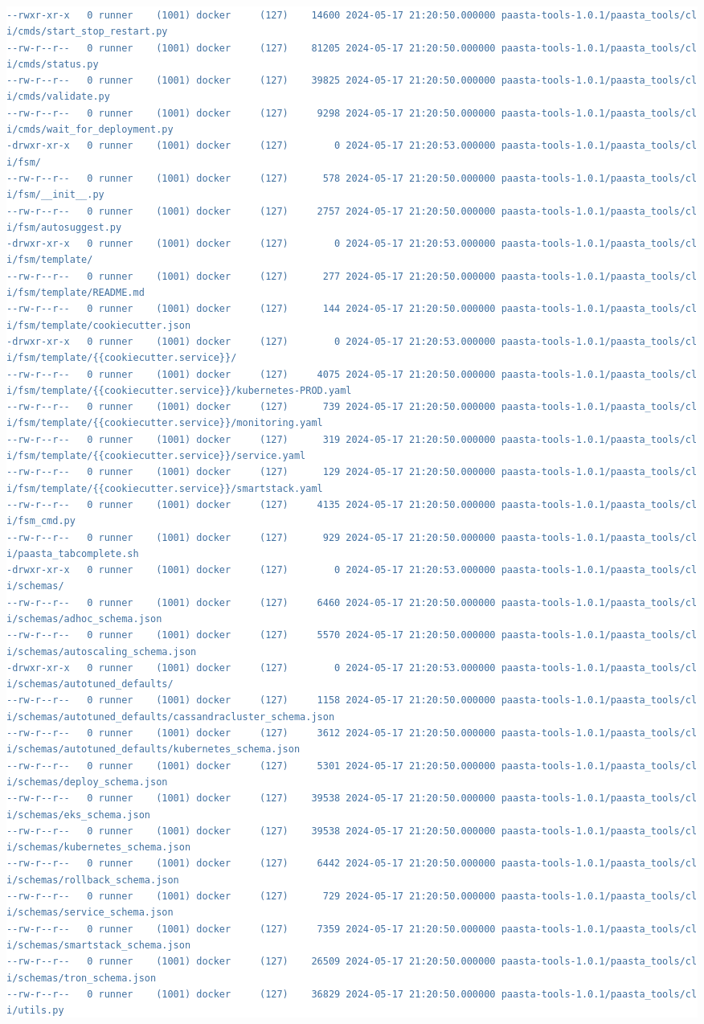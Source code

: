 ```diff
--rwxr-xr-x   0 runner    (1001) docker     (127)    14600 2024-05-17 21:20:50.000000 paasta-tools-1.0.1/paasta_tools/cli/cmds/start_stop_restart.py
--rw-r--r--   0 runner    (1001) docker     (127)    81205 2024-05-17 21:20:50.000000 paasta-tools-1.0.1/paasta_tools/cli/cmds/status.py
--rw-r--r--   0 runner    (1001) docker     (127)    39825 2024-05-17 21:20:50.000000 paasta-tools-1.0.1/paasta_tools/cli/cmds/validate.py
--rw-r--r--   0 runner    (1001) docker     (127)     9298 2024-05-17 21:20:50.000000 paasta-tools-1.0.1/paasta_tools/cli/cmds/wait_for_deployment.py
-drwxr-xr-x   0 runner    (1001) docker     (127)        0 2024-05-17 21:20:53.000000 paasta-tools-1.0.1/paasta_tools/cli/fsm/
--rw-r--r--   0 runner    (1001) docker     (127)      578 2024-05-17 21:20:50.000000 paasta-tools-1.0.1/paasta_tools/cli/fsm/__init__.py
--rw-r--r--   0 runner    (1001) docker     (127)     2757 2024-05-17 21:20:50.000000 paasta-tools-1.0.1/paasta_tools/cli/fsm/autosuggest.py
-drwxr-xr-x   0 runner    (1001) docker     (127)        0 2024-05-17 21:20:53.000000 paasta-tools-1.0.1/paasta_tools/cli/fsm/template/
--rw-r--r--   0 runner    (1001) docker     (127)      277 2024-05-17 21:20:50.000000 paasta-tools-1.0.1/paasta_tools/cli/fsm/template/README.md
--rw-r--r--   0 runner    (1001) docker     (127)      144 2024-05-17 21:20:50.000000 paasta-tools-1.0.1/paasta_tools/cli/fsm/template/cookiecutter.json
-drwxr-xr-x   0 runner    (1001) docker     (127)        0 2024-05-17 21:20:53.000000 paasta-tools-1.0.1/paasta_tools/cli/fsm/template/{{cookiecutter.service}}/
--rw-r--r--   0 runner    (1001) docker     (127)     4075 2024-05-17 21:20:50.000000 paasta-tools-1.0.1/paasta_tools/cli/fsm/template/{{cookiecutter.service}}/kubernetes-PROD.yaml
--rw-r--r--   0 runner    (1001) docker     (127)      739 2024-05-17 21:20:50.000000 paasta-tools-1.0.1/paasta_tools/cli/fsm/template/{{cookiecutter.service}}/monitoring.yaml
--rw-r--r--   0 runner    (1001) docker     (127)      319 2024-05-17 21:20:50.000000 paasta-tools-1.0.1/paasta_tools/cli/fsm/template/{{cookiecutter.service}}/service.yaml
--rw-r--r--   0 runner    (1001) docker     (127)      129 2024-05-17 21:20:50.000000 paasta-tools-1.0.1/paasta_tools/cli/fsm/template/{{cookiecutter.service}}/smartstack.yaml
--rw-r--r--   0 runner    (1001) docker     (127)     4135 2024-05-17 21:20:50.000000 paasta-tools-1.0.1/paasta_tools/cli/fsm_cmd.py
--rw-r--r--   0 runner    (1001) docker     (127)      929 2024-05-17 21:20:50.000000 paasta-tools-1.0.1/paasta_tools/cli/paasta_tabcomplete.sh
-drwxr-xr-x   0 runner    (1001) docker     (127)        0 2024-05-17 21:20:53.000000 paasta-tools-1.0.1/paasta_tools/cli/schemas/
--rw-r--r--   0 runner    (1001) docker     (127)     6460 2024-05-17 21:20:50.000000 paasta-tools-1.0.1/paasta_tools/cli/schemas/adhoc_schema.json
--rw-r--r--   0 runner    (1001) docker     (127)     5570 2024-05-17 21:20:50.000000 paasta-tools-1.0.1/paasta_tools/cli/schemas/autoscaling_schema.json
-drwxr-xr-x   0 runner    (1001) docker     (127)        0 2024-05-17 21:20:53.000000 paasta-tools-1.0.1/paasta_tools/cli/schemas/autotuned_defaults/
--rw-r--r--   0 runner    (1001) docker     (127)     1158 2024-05-17 21:20:50.000000 paasta-tools-1.0.1/paasta_tools/cli/schemas/autotuned_defaults/cassandracluster_schema.json
--rw-r--r--   0 runner    (1001) docker     (127)     3612 2024-05-17 21:20:50.000000 paasta-tools-1.0.1/paasta_tools/cli/schemas/autotuned_defaults/kubernetes_schema.json
--rw-r--r--   0 runner    (1001) docker     (127)     5301 2024-05-17 21:20:50.000000 paasta-tools-1.0.1/paasta_tools/cli/schemas/deploy_schema.json
--rw-r--r--   0 runner    (1001) docker     (127)    39538 2024-05-17 21:20:50.000000 paasta-tools-1.0.1/paasta_tools/cli/schemas/eks_schema.json
--rw-r--r--   0 runner    (1001) docker     (127)    39538 2024-05-17 21:20:50.000000 paasta-tools-1.0.1/paasta_tools/cli/schemas/kubernetes_schema.json
--rw-r--r--   0 runner    (1001) docker     (127)     6442 2024-05-17 21:20:50.000000 paasta-tools-1.0.1/paasta_tools/cli/schemas/rollback_schema.json
--rw-r--r--   0 runner    (1001) docker     (127)      729 2024-05-17 21:20:50.000000 paasta-tools-1.0.1/paasta_tools/cli/schemas/service_schema.json
--rw-r--r--   0 runner    (1001) docker     (127)     7359 2024-05-17 21:20:50.000000 paasta-tools-1.0.1/paasta_tools/cli/schemas/smartstack_schema.json
--rw-r--r--   0 runner    (1001) docker     (127)    26509 2024-05-17 21:20:50.000000 paasta-tools-1.0.1/paasta_tools/cli/schemas/tron_schema.json
--rw-r--r--   0 runner    (1001) docker     (127)    36829 2024-05-17 21:20:50.000000 paasta-tools-1.0.1/paasta_tools/cli/utils.py
```